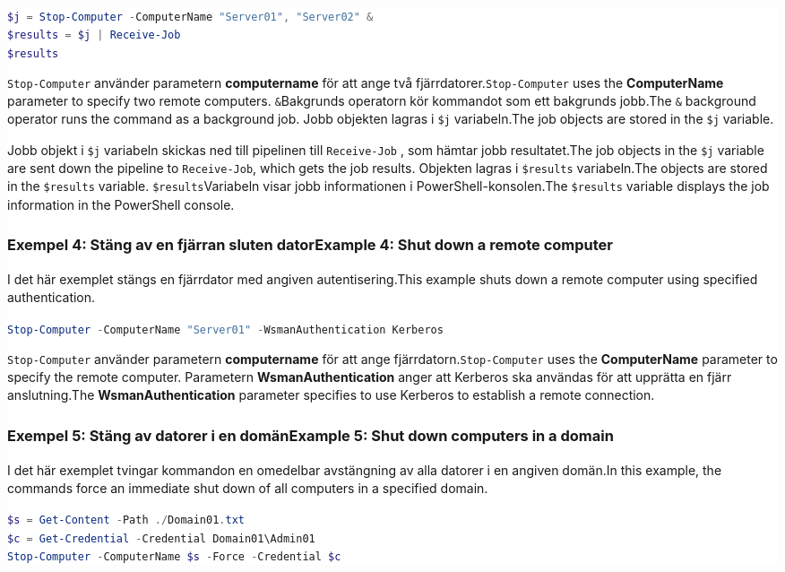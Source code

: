 ```powershell
$j = Stop-Computer -ComputerName "Server01", "Server02" &
$results = $j | Receive-Job
$results
```

<span data-ttu-id="3dd0e-122">`Stop-Computer` använder parametern **computername** för att ange två fjärrdatorer.</span><span class="sxs-lookup"><span data-stu-id="3dd0e-122">`Stop-Computer` uses the **ComputerName** parameter to specify two remote computers.</span></span> <span data-ttu-id="3dd0e-123">`&`Bakgrunds operatorn kör kommandot som ett bakgrunds jobb.</span><span class="sxs-lookup"><span data-stu-id="3dd0e-123">The `&` background operator runs the command as a background job.</span></span> <span data-ttu-id="3dd0e-124">Jobb objekten lagras i `$j` variabeln.</span><span class="sxs-lookup"><span data-stu-id="3dd0e-124">The job objects are stored in the `$j` variable.</span></span>

<span data-ttu-id="3dd0e-125">Jobb objekt i `$j` variabeln skickas ned till pipelinen till `Receive-Job` , som hämtar jobb resultatet.</span><span class="sxs-lookup"><span data-stu-id="3dd0e-125">The job objects in the `$j` variable are sent down the pipeline to `Receive-Job`, which gets the job results.</span></span> <span data-ttu-id="3dd0e-126">Objekten lagras i `$results` variabeln.</span><span class="sxs-lookup"><span data-stu-id="3dd0e-126">The objects are stored in the `$results` variable.</span></span> <span data-ttu-id="3dd0e-127">`$results`Variabeln visar jobb informationen i PowerShell-konsolen.</span><span class="sxs-lookup"><span data-stu-id="3dd0e-127">The `$results` variable displays the job information in the PowerShell console.</span></span>

### <span data-ttu-id="3dd0e-128">Exempel 4: Stäng av en fjärran sluten dator</span><span class="sxs-lookup"><span data-stu-id="3dd0e-128">Example 4: Shut down a remote computer</span></span>

<span data-ttu-id="3dd0e-129">I det här exemplet stängs en fjärrdator med angiven autentisering.</span><span class="sxs-lookup"><span data-stu-id="3dd0e-129">This example shuts down a remote computer using specified authentication.</span></span>

```powershell
Stop-Computer -ComputerName "Server01" -WsmanAuthentication Kerberos
```

<span data-ttu-id="3dd0e-130">`Stop-Computer` använder parametern **computername** för att ange fjärrdatorn.</span><span class="sxs-lookup"><span data-stu-id="3dd0e-130">`Stop-Computer` uses the **ComputerName** parameter to specify the remote computer.</span></span> <span data-ttu-id="3dd0e-131">Parametern **WsmanAuthentication** anger att Kerberos ska användas för att upprätta en fjärr anslutning.</span><span class="sxs-lookup"><span data-stu-id="3dd0e-131">The **WsmanAuthentication** parameter specifies to use Kerberos to establish a remote connection.</span></span>

### <span data-ttu-id="3dd0e-132">Exempel 5: Stäng av datorer i en domän</span><span class="sxs-lookup"><span data-stu-id="3dd0e-132">Example 5: Shut down computers in a domain</span></span>

<span data-ttu-id="3dd0e-133">I det här exemplet tvingar kommandon en omedelbar avstängning av alla datorer i en angiven domän.</span><span class="sxs-lookup"><span data-stu-id="3dd0e-133">In this example, the commands force an immediate shut down of all computers in a specified domain.</span></span>

```powershell
$s = Get-Content -Path ./Domain01.txt
$c = Get-Credential -Credential Domain01\Admin01
Stop-Computer -ComputerName $s -Force -Credential $c
```
